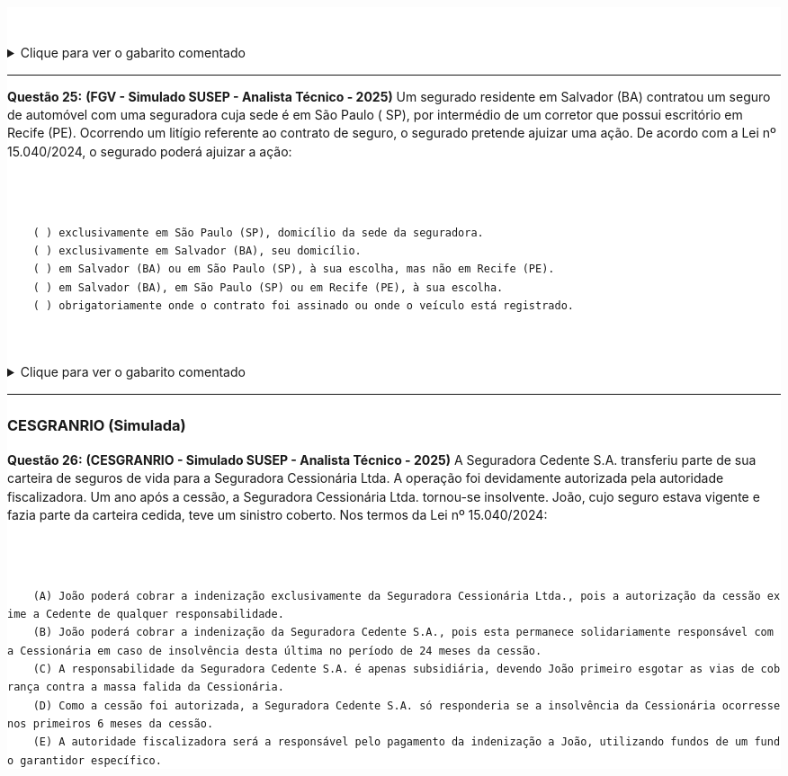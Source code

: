 <br/>
<br/>
<details><summary>Clique para ver o gabarito comentado</summary></details>

---

**Questão 25:** <a name="q25-fgv-foro-competente"></a>
**(FGV - Simulado SUSEP - Analista Técnico - 2025)**
Um segurado residente em Salvador (BA) contratou um seguro de automóvel com uma seguradora cuja sede é em São Paulo (
SP), por intermédio de um corretor que possui escritório em Recife (PE). Ocorrendo um litígio referente ao contrato de
seguro, o segurado pretende ajuizar uma ação.
De acordo com a Lei nº 15.040/2024, o segurado poderá ajuizar a ação:


<br/>
<br/>

		( ) exclusivamente em São Paulo (SP), domicílio da sede da seguradora.
		( ) exclusivamente em Salvador (BA), seu domicílio.
		( ) em Salvador (BA) ou em São Paulo (SP), à sua escolha, mas não em Recife (PE).
		( ) em Salvador (BA), em São Paulo (SP) ou em Recife (PE), à sua escolha.
		( ) obrigatoriamente onde o contrato foi assinado ou onde o veículo está registrado.

<br/>
<br/>
<details><summary>Clique para ver o gabarito comentado</summary></details>

---

### <a name="cesgranrio-simulada"></a>CESGRANRIO (Simulada)

**Questão 26:** <a name="q26-cesgranrio-cessao-carteira"></a>
**(CESGRANRIO - Simulado SUSEP - Analista Técnico - 2025)**
A Seguradora Cedente S.A. transferiu parte de sua carteira de seguros de vida para a Seguradora Cessionária Ltda. A
operação foi devidamente autorizada pela autoridade fiscalizadora. Um ano após a cessão, a Seguradora Cessionária Ltda.
tornou-se insolvente. João, cujo seguro estava vigente e fazia parte da carteira cedida, teve um sinistro coberto.
Nos termos da Lei nº 15.040/2024:

<br/>
<br/>

		(A) João poderá cobrar a indenização exclusivamente da Seguradora Cessionária Ltda., pois a autorização da cessão exime a Cedente de qualquer responsabilidade.
		(B) João poderá cobrar a indenização da Seguradora Cedente S.A., pois esta permanece solidariamente responsável com a Cessionária em caso de insolvência desta última no período de 24 meses da cessão.
		(C) A responsabilidade da Seguradora Cedente S.A. é apenas subsidiária, devendo João primeiro esgotar as vias de cobrança contra a massa falida da Cessionária.
		(D) Como a cessão foi autorizada, a Seguradora Cedente S.A. só responderia se a insolvência da Cessionária ocorresse nos primeiros 6 meses da cessão.
		(E) A autoridade fiscalizadora será a responsável pelo pagamento da indenização a João, utilizando fundos de um fundo garantidor específico.
